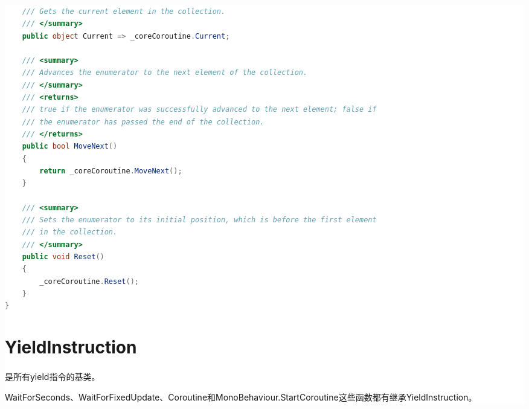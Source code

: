 ```c#
    /// Gets the current element in the collection.
    /// </summary>
    public object Current => _coreCoroutine.Current;

    /// <summary>
    /// Advances the enumerator to the next element of the collection.
    /// </summary>
    /// <returns>
    /// true if the enumerator was successfully advanced to the next element; false if
    /// the enumerator has passed the end of the collection.
    /// </returns>
    public bool MoveNext()
    {
        return _coreCoroutine.MoveNext();
    }

    /// <summary>
    /// Sets the enumerator to its initial position, which is before the first element
    /// in the collection.
    /// </summary>
    public void Reset()
    {
        _coreCoroutine.Reset();
    }
}
```



# YieldInstruction

是所有yield指令的基类。

WaitForSeconds、WaitForFixedUpdate、Coroutine和MonoBehaviour.StartCoroutine这些函数都有继承YieldInstruction。